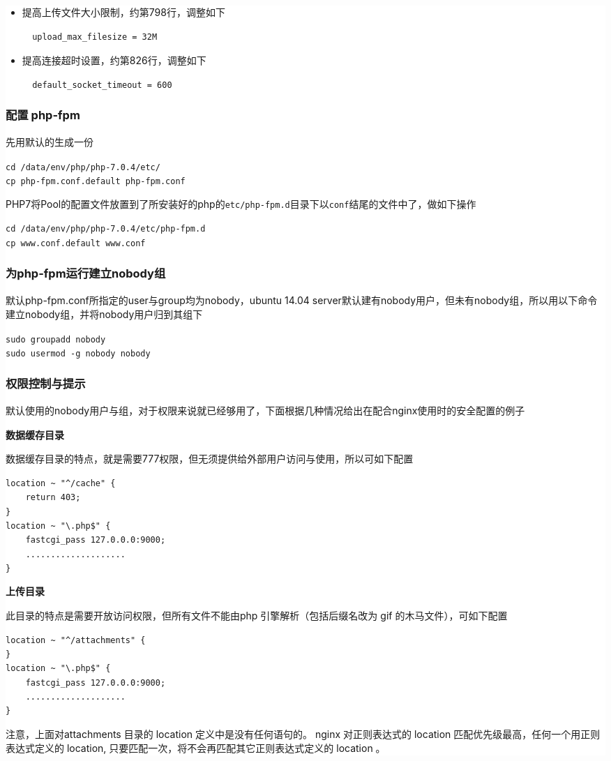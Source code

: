 * 提高上传文件大小限制，约第798行，调整如下

        upload_max_filesize = 32M

* 提高连接超时设置，约第826行，调整如下

        default_socket_timeout = 600

### 配置 php-fpm
先用默认的生成一份

    cd /data/env/php/php-7.0.4/etc/
    cp php-fpm.conf.default php-fpm.conf

PHP7将Pool的配置文件放置到了所安装好的php的`etc/php-fpm.d`目录下以`conf`结尾的文件中了，做如下操作

    cd /data/env/php/php-7.0.4/etc/php-fpm.d
    cp www.conf.default www.conf

### 为php-fpm运行建立nobody组

默认php-fpm.conf所指定的user与group均为nobody，ubuntu 14.04 server默认建有nobody用户，但未有nobody组，所以用以下命令建立nobody组，并将nobody用户归到其组下

    sudo groupadd nobody
    sudo usermod -g nobody nobody


### 权限控制与提示

默认使用的nobody用户与组，对于权限来说就已经够用了，下面根据几种情况给出在配合nginx使用时的安全配置的例子

**数据缓存目录**

数据缓存目录的特点，就是需要777权限，但无须提供给外部用户访问与使用，所以可如下配置

    location ~ "^/cache" {
        return 403;
    }
    location ~ "\.php$" {
        fastcgi_pass 127.0.0.0:9000;
        ....................
    }

**上传目录**

此目录的特点是需要开放访问权限，但所有文件不能由php 引擎解析（包括后缀名改为 gif 的木马文件），可如下配置

    location ~ "^/attachments" {
    }
    location ~ "\.php$" {
        fastcgi_pass 127.0.0.0:9000;
        ....................
    }

注意，上面对attachments 目录的 location 定义中是没有任何语句的。 nginx 对正则表达式的 location 匹配优先级最高，任何一个用正则表达式定义的 location, 只要匹配一次，将不会再匹配其它正则表达式定义的 location 。

